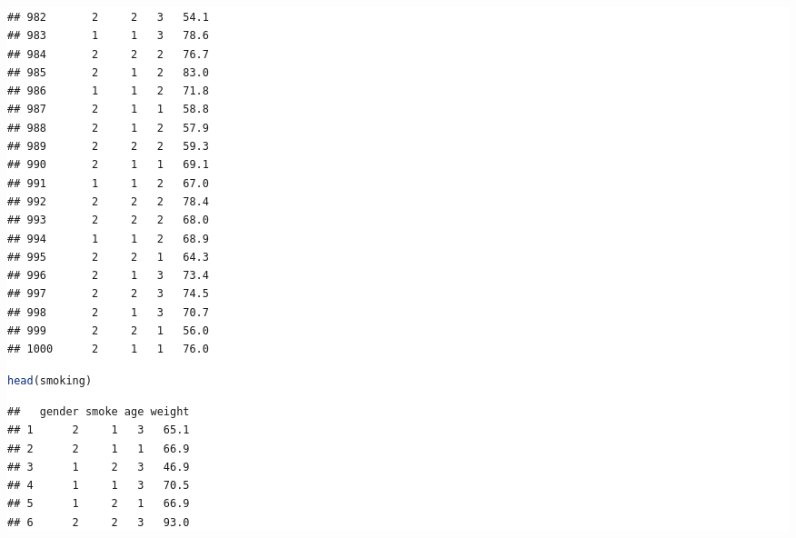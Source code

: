    ## 982       2     2   3   54.1
    ## 983       1     1   3   78.6
    ## 984       2     2   2   76.7
    ## 985       2     1   2   83.0
    ## 986       1     1   2   71.8
    ## 987       2     1   1   58.8
    ## 988       2     1   2   57.9
    ## 989       2     2   2   59.3
    ## 990       2     1   1   69.1
    ## 991       1     1   2   67.0
    ## 992       2     2   2   78.4
    ## 993       2     2   2   68.0
    ## 994       1     1   2   68.9
    ## 995       2     2   1   64.3
    ## 996       2     1   3   73.4
    ## 997       2     2   3   74.5
    ## 998       2     1   3   70.7
    ## 999       2     2   1   56.0
    ## 1000      2     1   1   76.0

``` r
head(smoking)
```

    ##   gender smoke age weight
    ## 1      2     1   3   65.1
    ## 2      2     1   1   66.9
    ## 3      1     2   3   46.9
    ## 4      1     1   3   70.5
    ## 5      1     2   1   66.9
    ## 6      2     2   3   93.0
